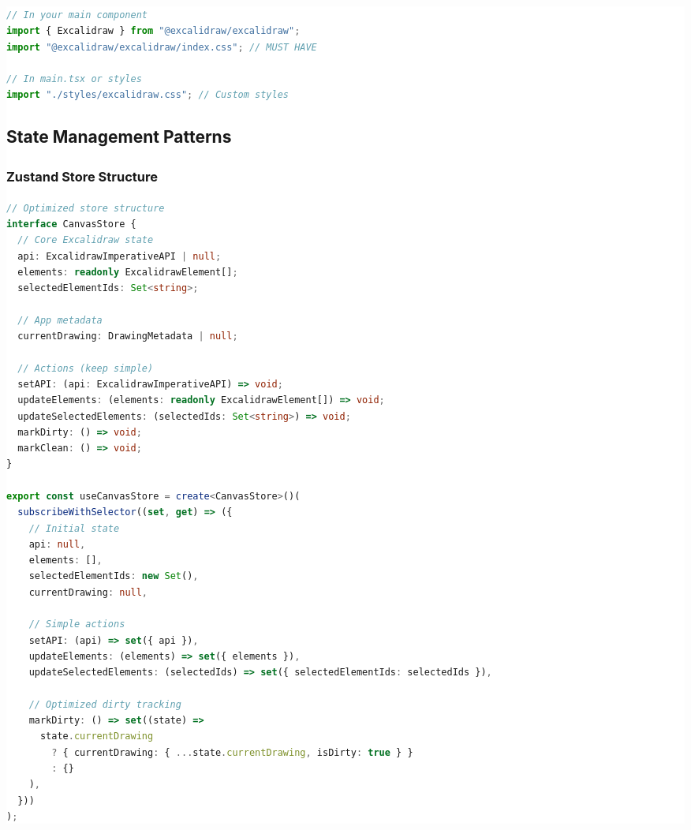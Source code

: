 ```typescript
// In your main component
import { Excalidraw } from "@excalidraw/excalidraw";
import "@excalidraw/excalidraw/index.css"; // MUST HAVE

// In main.tsx or styles
import "./styles/excalidraw.css"; // Custom styles
```

## State Management Patterns

### Zustand Store Structure

```typescript
// Optimized store structure
interface CanvasStore {
  // Core Excalidraw state
  api: ExcalidrawImperativeAPI | null;
  elements: readonly ExcalidrawElement[];
  selectedElementIds: Set<string>;
  
  // App metadata
  currentDrawing: DrawingMetadata | null;
  
  // Actions (keep simple)
  setAPI: (api: ExcalidrawImperativeAPI) => void;
  updateElements: (elements: readonly ExcalidrawElement[]) => void;
  updateSelectedElements: (selectedIds: Set<string>) => void;
  markDirty: () => void;
  markClean: () => void;
}

export const useCanvasStore = create<CanvasStore>()(
  subscribeWithSelector((set, get) => ({
    // Initial state
    api: null,
    elements: [],
    selectedElementIds: new Set(),
    currentDrawing: null,
    
    // Simple actions
    setAPI: (api) => set({ api }),
    updateElements: (elements) => set({ elements }),
    updateSelectedElements: (selectedIds) => set({ selectedElementIds: selectedIds }),
    
    // Optimized dirty tracking
    markDirty: () => set((state) => 
      state.currentDrawing 
        ? { currentDrawing: { ...state.currentDrawing, isDirty: true } }
        : {}
    ),
  }))
);
```
